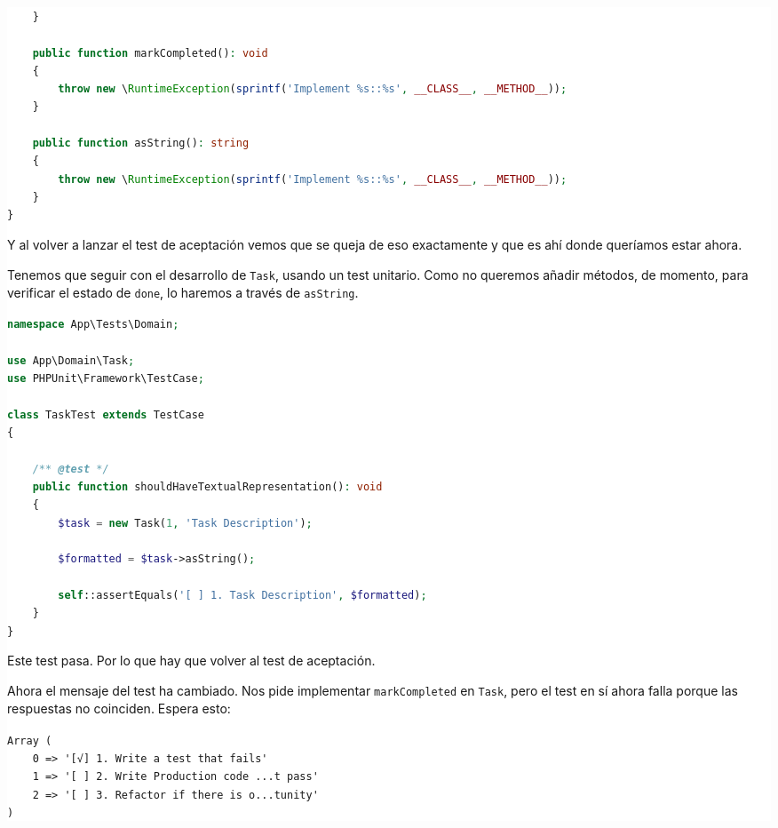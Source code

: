 ```php
    }

    public function markCompleted(): void
    {
        throw new \RuntimeException(sprintf('Implement %s::%s', __CLASS__, __METHOD__));
    }

    public function asString(): string
    {
        throw new \RuntimeException(sprintf('Implement %s::%s', __CLASS__, __METHOD__));
    }
}
```

Y al volver a lanzar el test de aceptación vemos que se queja de eso exactamente y que es ahí donde queríamos estar ahora.

Tenemos que seguir con el desarrollo de `Task`, usando un test unitario. Como no queremos añadir métodos, de momento, para verificar el estado de `done`, lo haremos a través de `asString`.

```php
namespace App\Tests\Domain;

use App\Domain\Task;
use PHPUnit\Framework\TestCase;

class TaskTest extends TestCase
{

    /** @test */
    public function shouldHaveTextualRepresentation(): void
    {
        $task = new Task(1, 'Task Description');
        
        $formatted = $task->asString();
        
        self::assertEquals('[ ] 1. Task Description', $formatted);
    }
}
```

Este test pasa. Por lo que hay que volver al test de aceptación.

Ahora el mensaje del test ha cambiado. Nos pide implementar `markCompleted` en `Task`, pero el test en sí ahora falla porque las respuestas no coinciden. Espera esto:

```
Array (
    0 => '[√] 1. Write a test that fails'
    1 => '[ ] 2. Write Production code ...t pass'
    2 => '[ ] 3. Refactor if there is o...tunity'
)
``` 
